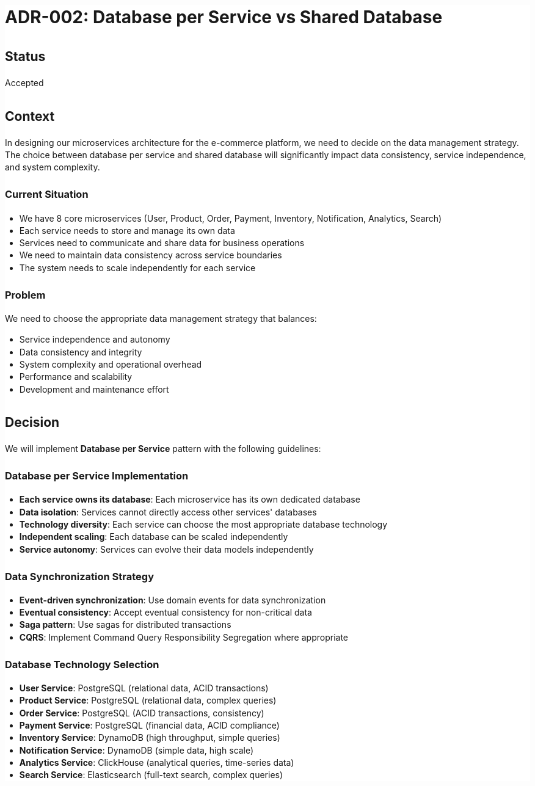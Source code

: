 # ADR-002: Database per Service vs Shared Database

## Status
Accepted

## Context

In designing our microservices architecture for the e-commerce platform, we need to decide on the data management strategy. The choice between database per service and shared database will significantly impact data consistency, service independence, and system complexity.

### Current Situation
- We have 8 core microservices (User, Product, Order, Payment, Inventory, Notification, Analytics, Search)
- Each service needs to store and manage its own data
- Services need to communicate and share data for business operations
- We need to maintain data consistency across service boundaries
- The system needs to scale independently for each service

### Problem
We need to choose the appropriate data management strategy that balances:
- Service independence and autonomy
- Data consistency and integrity
- System complexity and operational overhead
- Performance and scalability
- Development and maintenance effort

## Decision

We will implement **Database per Service** pattern with the following guidelines:

### Database per Service Implementation
- **Each service owns its database**: Each microservice has its own dedicated database
- **Data isolation**: Services cannot directly access other services' databases
- **Technology diversity**: Each service can choose the most appropriate database technology
- **Independent scaling**: Each database can be scaled independently
- **Service autonomy**: Services can evolve their data models independently

### Data Synchronization Strategy
- **Event-driven synchronization**: Use domain events for data synchronization
- **Eventual consistency**: Accept eventual consistency for non-critical data
- **Saga pattern**: Use sagas for distributed transactions
- **CQRS**: Implement Command Query Responsibility Segregation where appropriate

### Database Technology Selection
- **User Service**: PostgreSQL (relational data, ACID transactions)
- **Product Service**: PostgreSQL (relational data, complex queries)
- **Order Service**: PostgreSQL (ACID transactions, consistency)
- **Payment Service**: PostgreSQL (financial data, ACID compliance)
- **Inventory Service**: DynamoDB (high throughput, simple queries)
- **Notification Service**: DynamoDB (simple data, high scale)
- **Analytics Service**: ClickHouse (analytical queries, time-series data)
- **Search Service**: Elasticsearch (full-text search, complex queries)
